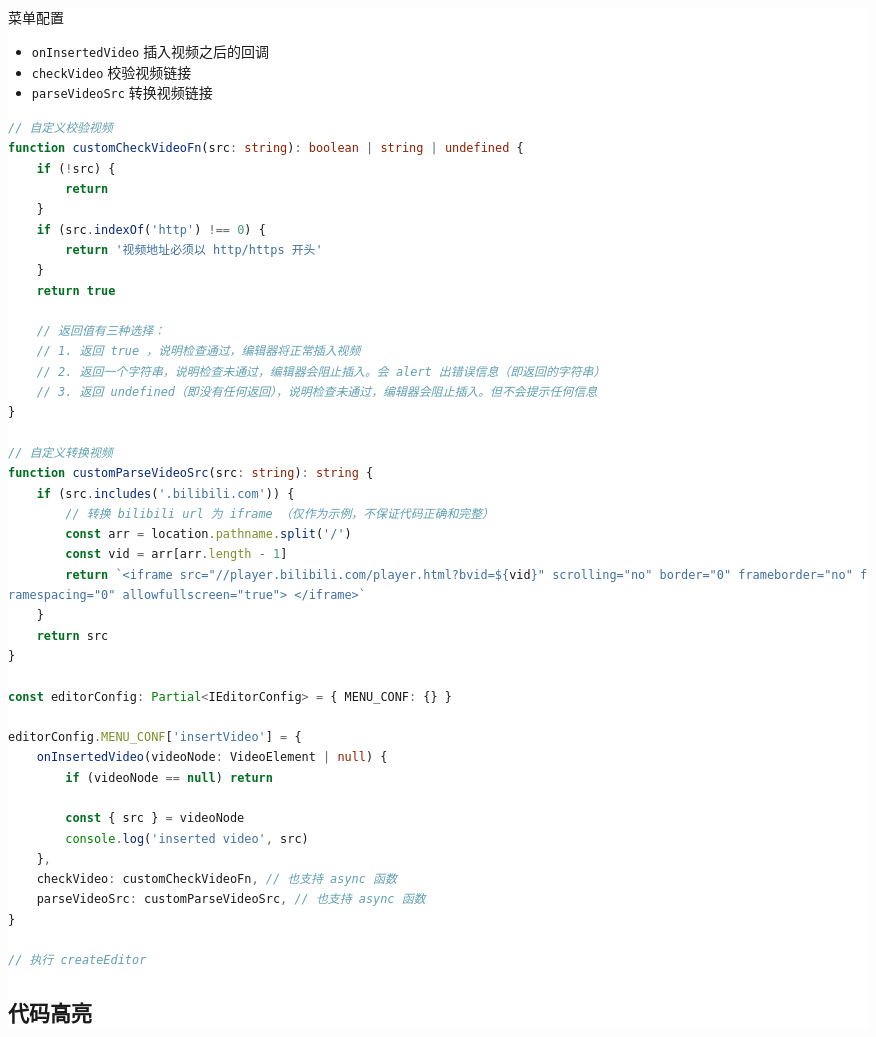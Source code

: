 菜单配置
- `onInsertedVideo` 插入视频之后的回调
- `checkVideo` 校验视频链接
- `parseVideoSrc` 转换视频链接

```ts
// 自定义校验视频
function customCheckVideoFn(src: string): boolean | string | undefined {
    if (!src) {
        return
    }
    if (src.indexOf('http') !== 0) {
        return '视频地址必须以 http/https 开头'
    }
    return true

    // 返回值有三种选择：
    // 1. 返回 true ，说明检查通过，编辑器将正常插入视频
    // 2. 返回一个字符串，说明检查未通过，编辑器会阻止插入。会 alert 出错误信息（即返回的字符串）
    // 3. 返回 undefined（即没有任何返回），说明检查未通过，编辑器会阻止插入。但不会提示任何信息
}

// 自定义转换视频
function customParseVideoSrc(src: string): string {
    if (src.includes('.bilibili.com')) {
        // 转换 bilibili url 为 iframe （仅作为示例，不保证代码正确和完整）
        const arr = location.pathname.split('/')
        const vid = arr[arr.length - 1]
        return `<iframe src="//player.bilibili.com/player.html?bvid=${vid}" scrolling="no" border="0" frameborder="no" framespacing="0" allowfullscreen="true"> </iframe>`
    }
    return src
}

const editorConfig: Partial<IEditorConfig> = { MENU_CONF: {} }

editorConfig.MENU_CONF['insertVideo'] = {
    onInsertedVideo(videoNode: VideoElement | null) {
        if (videoNode == null) return

        const { src } = videoNode
        console.log('inserted video', src)
    },
    checkVideo: customCheckVideoFn, // 也支持 async 函数
    parseVideoSrc: customParseVideoSrc, // 也支持 async 函数
}

// 执行 createEditor
```

## 代码高亮
